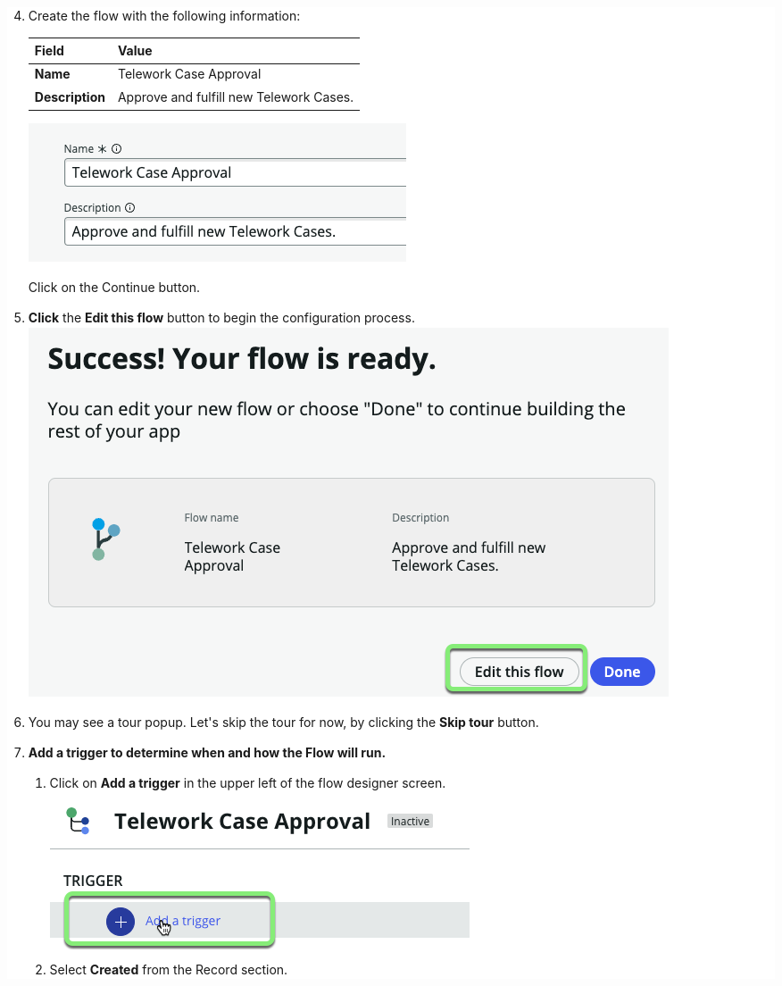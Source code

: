 
4. Create the flow with the following information:

    |**Field** | **Value** |
    |-|-|
    |**Name** | Telework Case Approval |
    |**Description** | Approve and fulfill new Telework Cases.

    ![](../images/2023-11-03-15-12-33.png)

    Click on the <span className="button-purple">Continue</span> button.


5. **Click** the **Edit this flow** button to begin the configuration process.
    ![](../images/2023-11-03-15-13-03.png)


6. You may see a tour popup. Let's skip the tour for now, by clicking the **Skip tour** button.


7. **Add a trigger to determine when and how the Flow will run.**
    1. Click on **Add a trigger** in the upper left of the flow designer screen.
    ![](../images/2023-11-03-15-13-44.png)
    2. Select **Created** from the Record section.